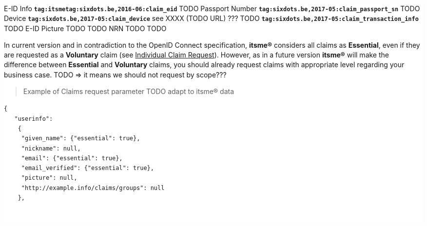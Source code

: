 <tr>
<td>E-ID Info</td>
<td><strong><code>tag:itsmetag:sixdots.be,2016-06:claim_eid</code></strong></td>
<td>TODO</td>
</tr>
<tr>
<td>Passport Number</td>
<td><strong><code>tag:sixdots.be,2017-05:claim_passport_sn</code></strong></td>
<td>TODO</td>
</tr>
<tr>
<td>Device</td>
<td><strong><code>tag:sixdots.be,2017-05:claim_device</code></strong></td>
<td>see XXXX (TODO URL)</td>
</tr>
<tr>
<td>??? TODO</td>
<td><strong><code>tag:sixdots.be,2017-05:claim_transaction_info</code></strong></td>
<td>TODO</td>
</tr>
<tr>
<td>E-ID Picture</td>
<td>TODO</td>
<td>TODO</td>
</tr>
<tr>
<td>NRN</td>
<td>TODO</td>
<td>TODO</td>
</tr>
</tbody>
</table><p>In current version and in contradiction to the OpenID Connect specification, <strong>itsme®</strong> considers all claims as <strong>Essential</strong>, even if they are requested as a <strong>Voluntary</strong> claim (see <a href="http://openid.net/specs/openid-connect-core-1_0.html#IndividualClaimsRequests">Individual Claim Request</a>). However, as in a future version <strong>itsme®</strong>  will make the difference between <strong>Essential</strong> and <strong>Voluntary</strong> claims, you should already request claims with appropriate level regarding your business case. TODO =&gt; it means we should not request by scope???</p>
<blockquote>
<p>Example of Claims request parameter TODO adapt to itsme® data</p>
</blockquote>
<pre class=" language-json"><code class="prism --inline language-json"><span class="token punctuation">{</span>
   <span class="token string">"userinfo"</span><span class="token punctuation">:</span>
    <span class="token punctuation">{</span>
     <span class="token string">"given_name"</span><span class="token punctuation">:</span> <span class="token punctuation">{</span><span class="token string">"essential"</span><span class="token punctuation">:</span> <span class="token boolean">true</span><span class="token punctuation">}</span><span class="token punctuation">,</span>
     <span class="token string">"nickname"</span><span class="token punctuation">:</span> <span class="token keyword">null</span><span class="token punctuation">,</span>
     <span class="token string">"email"</span><span class="token punctuation">:</span> <span class="token punctuation">{</span><span class="token string">"essential"</span><span class="token punctuation">:</span> <span class="token boolean">true</span><span class="token punctuation">}</span><span class="token punctuation">,</span>
     <span class="token string">"email_verified"</span><span class="token punctuation">:</span> <span class="token punctuation">{</span><span class="token string">"essential"</span><span class="token punctuation">:</span> <span class="token boolean">true</span><span class="token punctuation">}</span><span class="token punctuation">,</span>
     <span class="token string">"picture"</span><span class="token punctuation">:</span> <span class="token keyword">null</span><span class="token punctuation">,</span>
     <span class="token string">"http://example.info/claims/groups"</span><span class="token punctuation">:</span> <span class="token keyword">null</span>
    <span class="token punctuation">}</span><span class="token punctuation">,</span>